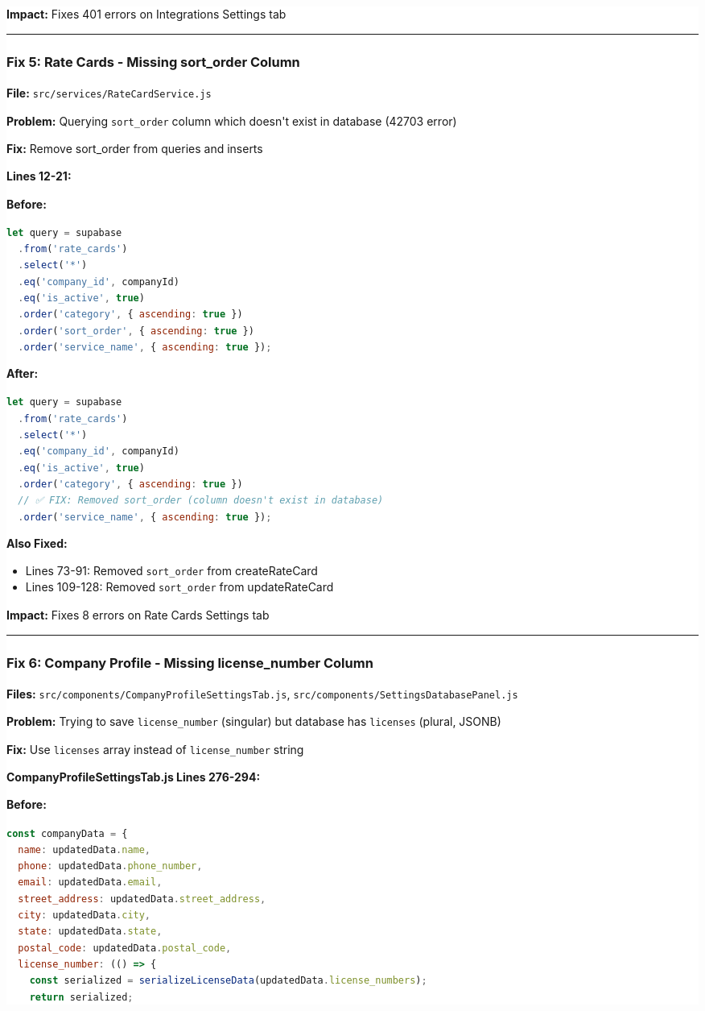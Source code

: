 **Impact:** Fixes 401 errors on Integrations Settings tab

---

### **Fix 5: Rate Cards - Missing sort_order Column**

**File:** `src/services/RateCardService.js`

**Problem:** Querying `sort_order` column which doesn't exist in database (42703 error)

**Fix:** Remove sort_order from queries and inserts

**Lines 12-21:**

**Before:**
```javascript
let query = supabase
  .from('rate_cards')
  .select('*')
  .eq('company_id', companyId)
  .eq('is_active', true)
  .order('category', { ascending: true })
  .order('sort_order', { ascending: true })
  .order('service_name', { ascending: true });
```

**After:**
```javascript
let query = supabase
  .from('rate_cards')
  .select('*')
  .eq('company_id', companyId)
  .eq('is_active', true)
  .order('category', { ascending: true })
  // ✅ FIX: Removed sort_order (column doesn't exist in database)
  .order('service_name', { ascending: true });
```

**Also Fixed:**
- Lines 73-91: Removed `sort_order` from createRateCard
- Lines 109-128: Removed `sort_order` from updateRateCard

**Impact:** Fixes 8 errors on Rate Cards Settings tab

---

### **Fix 6: Company Profile - Missing license_number Column**

**Files:** `src/components/CompanyProfileSettingsTab.js`, `src/components/SettingsDatabasePanel.js`

**Problem:** Trying to save `license_number` (singular) but database has `licenses` (plural, JSONB)

**Fix:** Use `licenses` array instead of `license_number` string

**CompanyProfileSettingsTab.js Lines 276-294:**

**Before:**
```javascript
const companyData = {
  name: updatedData.name,
  phone: updatedData.phone_number,
  email: updatedData.email,
  street_address: updatedData.street_address,
  city: updatedData.city,
  state: updatedData.state,
  postal_code: updatedData.postal_code,
  license_number: (() => {
    const serialized = serializeLicenseData(updatedData.license_numbers);
    return serialized;
```